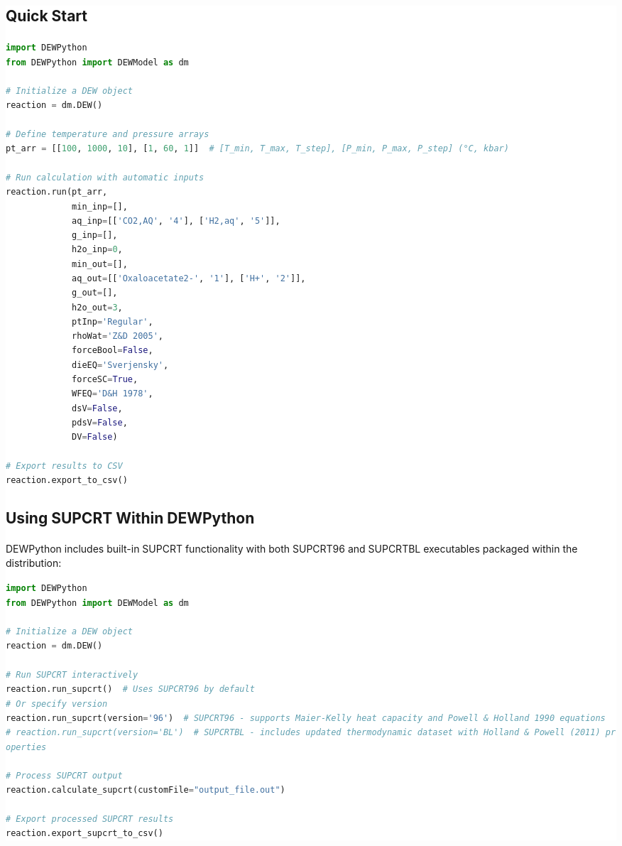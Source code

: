 ## Quick Start

```python
import DEWPython
from DEWPython import DEWModel as dm

# Initialize a DEW object
reaction = dm.DEW()

# Define temperature and pressure arrays
pt_arr = [[100, 1000, 10], [1, 60, 1]]  # [T_min, T_max, T_step], [P_min, P_max, P_step] (°C, kbar)

# Run calculation with automatic inputs
reaction.run(pt_arr, 
             min_inp=[], 
             aq_inp=[['CO2,AQ', '4'], ['H2,aq', '5']], 
             g_inp=[], 
             h2o_inp=0,
             min_out=[], 
             aq_out=[['Oxaloacetate2-', '1'], ['H+', '2']], 
             g_out=[], 
             h2o_out=3,
             ptInp='Regular', 
             rhoWat='Z&D 2005', 
             forceBool=False, 
             dieEQ='Sverjensky', 
             forceSC=True, 
             WFEQ='D&H 1978', 
             dsV=False, 
             pdsV=False, 
             DV=False)

# Export results to CSV
reaction.export_to_csv()
```

## Using SUPCRT Within DEWPython

DEWPython includes built-in SUPCRT functionality with both SUPCRT96 and SUPCRTBL executables packaged within the distribution:

```python
import DEWPython
from DEWPython import DEWModel as dm

# Initialize a DEW object
reaction = dm.DEW()

# Run SUPCRT interactively
reaction.run_supcrt()  # Uses SUPCRT96 by default
# Or specify version
reaction.run_supcrt(version='96')  # SUPCRT96 - supports Maier-Kelly heat capacity and Powell & Holland 1990 equations
# reaction.run_supcrt(version='BL')  # SUPCRTBL - includes updated thermodynamic dataset with Holland & Powell (2011) properties

# Process SUPCRT output
reaction.calculate_supcrt(customFile="output_file.out")

# Export processed SUPCRT results
reaction.export_supcrt_to_csv()
```
